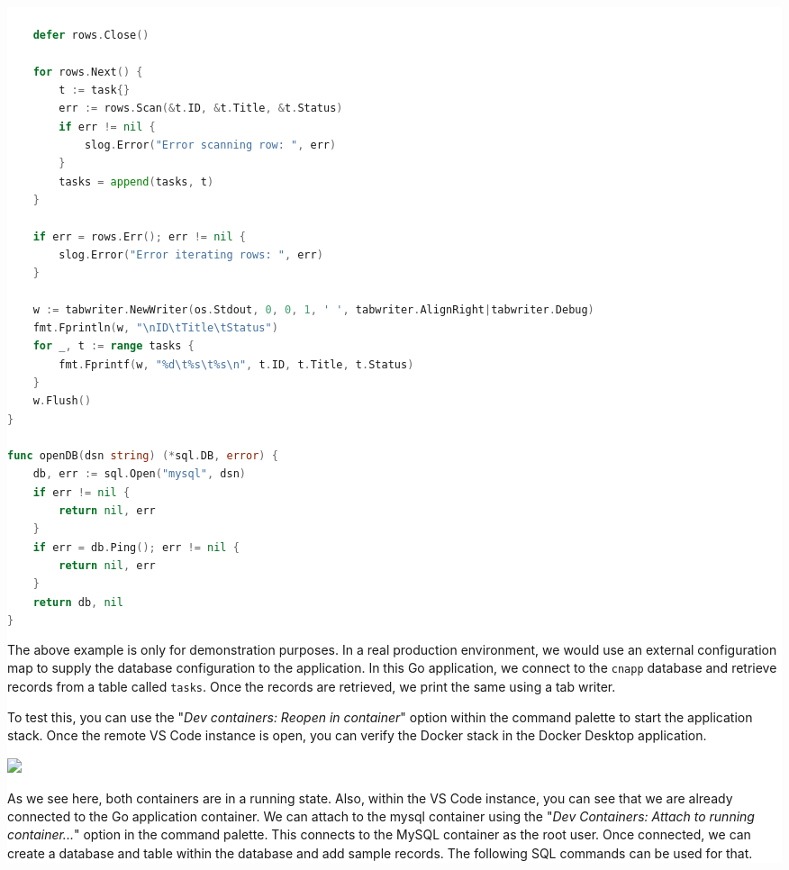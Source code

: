 ```go

	defer rows.Close()

	for rows.Next() {
		t := task{}
		err := rows.Scan(&t.ID, &t.Title, &t.Status)
		if err != nil {
			slog.Error("Error scanning row: ", err)
		}
		tasks = append(tasks, t)
	}

	if err = rows.Err(); err != nil {
		slog.Error("Error iterating rows: ", err)
	}

	w := tabwriter.NewWriter(os.Stdout, 0, 0, 1, ' ', tabwriter.AlignRight|tabwriter.Debug)
	fmt.Fprintln(w, "\nID\tTitle\tStatus")
	for _, t := range tasks {
		fmt.Fprintf(w, "%d\t%s\t%s\n", t.ID, t.Title, t.Status)
	}
	w.Flush()
}

func openDB(dsn string) (*sql.DB, error) {
	db, err := sql.Open("mysql", dsn)
	if err != nil {
		return nil, err
	}
	if err = db.Ping(); err != nil {
		return nil, err
	}
	return db, nil
}
```

The above example is only for demonstration purposes. In a real production environment, we would use an external configuration map to supply the database configuration to the application. In this Go application, we connect to the `cnapp` database and retrieve records from a table called `tasks`. Once the records are retrieved, we print the same using a tab writer.

To test this, you can use the "*Dev containers: Reopen in container*" option within the command palette to start the application stack. Once the remote VS Code instance is open, you can verify the Docker stack in the Docker Desktop application.

![](/images/docker-stack.png)

As we see here, both containers are in a running state. Also, within the VS Code instance, you can see that we are already connected to the Go application container. We can attach to the mysql container using the "*Dev Containers: Attach to running container...*" option in the command palette. This connects to the MySQL container as the root user. Once connected, we can create a database and table within the database and add sample records. The following SQL commands can be used for that.

